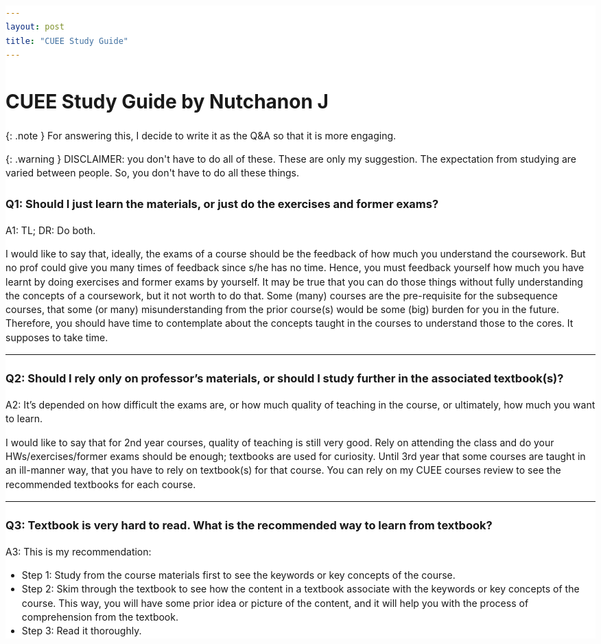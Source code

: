 ```yaml
---
layout: post
title: "CUEE Study Guide"
---
```


# CUEE Study Guide by Nutchanon J

{: .note } 
For answering this, I decide to write it as the Q&A so that it is more engaging.

{: .warning } 
DISCLAIMER: you don't have to do all of these. These are only my suggestion. The expectation from studying are varied between people. So, you don't have to do all these things.

### Q1: Should I just learn the materials, or just do the exercises and former exams?

A1: TL; DR: Do both.

I would like to say that, ideally, the exams of a course should be the feedback of how much you understand the coursework. But no prof could give you many times of feedback since s/he has no time. Hence, you must feedback yourself how much you have learnt by doing exercises and former exams by yourself. It may be true that you can do those things without fully understanding the concepts of a coursework, but it not worth to do that. Some (many) courses are the pre-requisite for the subsequence courses, that some (or many) misunderstanding from the prior course(s) would be some (big) burden for you in the future. Therefore, you should have time to contemplate about the concepts taught in the courses to understand those to the cores. It supposes to take time.

---

### Q2: Should I rely only on professor’s materials, or should I study further in the associated textbook(s)?

A2: It’s depended on how difficult the exams are, or how much quality of teaching in the course, or ultimately, how much you want to learn.

I would like to say that for 2nd year courses, quality of teaching is still very good. Rely on attending the class and do your HWs/exercises/former exams should be enough; textbooks are used for curiosity. Until 3rd year that some courses are taught in an ill-manner way, that you have to rely on textbook(s) for that course. You can rely on my CUEE courses review to see the recommended textbooks for each course.

---

### Q3: Textbook is very hard to read. What is the recommended way to learn from textbook?

A3: This is my recommendation:
-	Step 1: Study from the course materials first to see the keywords or key concepts of the course.
-	Step 2: Skim through the textbook to see how the content in a textbook associate with the keywords or key concepts of the course. This way, you will have some prior idea or picture of the content, and it will help you with the process of comprehension from the textbook.
-	Step 3: Read it thoroughly.
